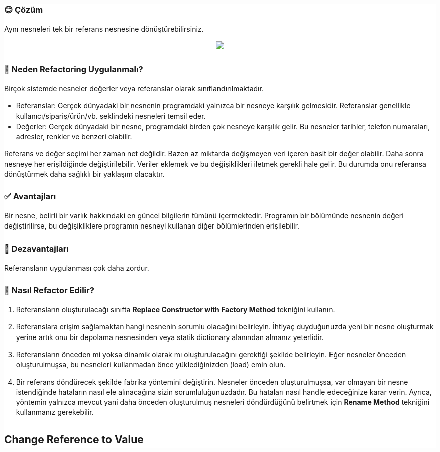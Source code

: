 </div>

### 😊 Çözüm

Aynı nesneleri tek bir referans nesnesine dönüştürebilirsiniz.

<div align="center">

![](https://refactoring.guru/images/refactoring/diagrams/Change%20Value%20to%20Reference%20-%20After.png)

</div>

### 🤔 Neden Refactoring Uygulanmalı?

Birçok sistemde nesneler değerler veya referanslar olarak sınıflandırılmaktadır.

- Referanslar: Gerçek dünyadaki bir nesnenin programdaki yalnızca bir nesneye karşılık gelmesidir. Referanslar genellikle kullanıcı/sipariş/ürün/vb. şeklindeki nesneleri temsil eder.
- Değerler: Gerçek dünyadaki bir nesne, programdaki birden çok nesneye karşılık gelir. Bu nesneler tarihler, telefon numaraları, adresler, renkler ve benzeri olabilir.

Referans ve değer seçimi her zaman net değildir. Bazen az miktarda değişmeyen veri içeren basit bir değer olabilir. Daha sonra nesneye her erişildiğinde değiştirilebilir. Veriler eklemek ve bu değişiklikleri iletmek gerekli hale gelir. Bu durumda onu referansa dönüştürmek daha sağlıklı bir yaklaşım olacaktır.

### ✅ Avantajları

Bir nesne, belirli bir varlık hakkındaki en güncel bilgilerin tümünü içermektedir. Programın bir bölümünde nesnenin değeri değiştirilirse, bu değişikliklere programın nesneyi kullanan diğer bölümlerinden erişilebilir.

### 🚫 Dezavantajları

Referansların uygulanması çok daha zordur.

### 🤯 Nasıl Refactor Edilir?

1. Referansların oluşturulacağı sınıfta **Replace Constructor with Factory Method** tekniğini kullanın.

2. Referanslara erişim sağlamaktan hangi nesnenin sorumlu olacağını belirleyin. İhtiyaç duyduğunuzda yeni bir nesne oluşturmak yerine artık onu bir depolama nesnesinden veya statik dictionary alanından almanız yeterlidir.

3. Referansların önceden mi yoksa dinamik olarak mı oluşturulacağını gerektiği şekilde belirleyin. Eğer nesneler önceden oluşturulmuşsa, bu nesneleri kullanmadan önce yüklediğinizden (load) emin olun.

4. Bir referans döndürecek şekilde fabrika yöntemini değiştirin. Nesneler önceden oluşturulmuşsa, var olmayan bir nesne istendiğinde hataların nasıl ele alınacağına sizin sorumluluğunuzdadır. Bu hataları nasıl handle edeceğinize karar verin. Ayrıca, yöntemin yalnızca mevcut yani daha önceden oluşturulmuş nesneleri döndürdüğünü belirtmek için **Rename Method** tekniğini kullanmanız gerekebilir.


## Change Reference to Value

